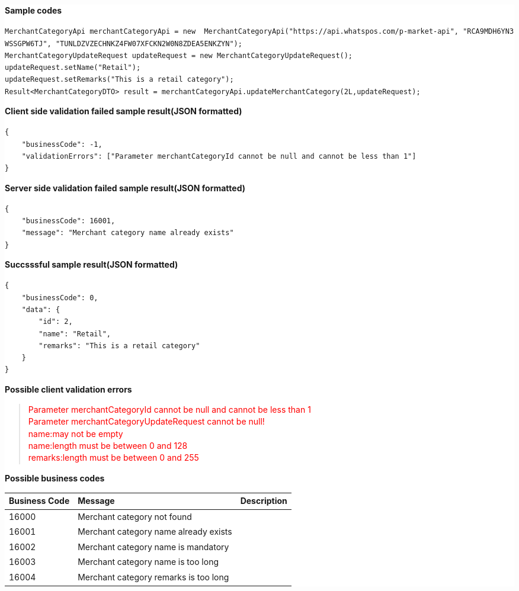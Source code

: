**Sample codes**

```
MerchantCategoryApi merchantCategoryApi = new  MerchantCategoryApi("https://api.whatspos.com/p-market-api", "RCA9MDH6YN3WSSGPW6TJ", "TUNLDZVZECHNKZ4FW07XFCKN2W0N8ZDEA5ENKZYN");
MerchantCategoryUpdateRequest updateRequest = new MerchantCategoryUpdateRequest();
updateRequest.setName("Retail");
updateRequest.setRemarks("This is a retail category");
Result<MerchantCategoryDTO> result = merchantCategoryApi.updateMerchantCategory(2L,updateRequest);
```

**Client side validation failed sample result(JSON formatted)**

```
{
	"businessCode": -1,
	"validationErrors": ["Parameter merchantCategoryId cannot be null and cannot be less than 1"]
}
```

**Server side validation failed sample result(JSON formatted)**

```
{
	"businessCode": 16001,
	"message": "Merchant category name already exists"
}
```

**Succsssful sample result(JSON formatted)**

```
{
	"businessCode": 0,
	"data": {
		"id": 2,
		"name": "Retail",
		"remarks": "This is a retail category"
	}
}
```

**Possible client validation errors**

> <font color=red>Parameter merchantCategoryId cannot be null and cannot be less than 1</font>  
> <font color=red>Parameter merchantCategoryUpdateRequest cannot be null!</font>  
> <font color=red>name:may not be empty</font>  
> <font color=red>name:length must be between 0 and 128</font>  
> <font color=red>remarks:length must be between 0 and 255</font>



**Possible business codes**

|Business Code|Message|Description|
|:---|:---|:---|
|16000|Merchant category not found|&nbsp;|
|16001|Merchant category name already exists|&nbsp;|
|16002|Merchant category name is mandatory|&nbsp;|
|16003|Merchant category name is too long|&nbsp;|
|16004|Merchant category remarks is too long|&nbsp;|
